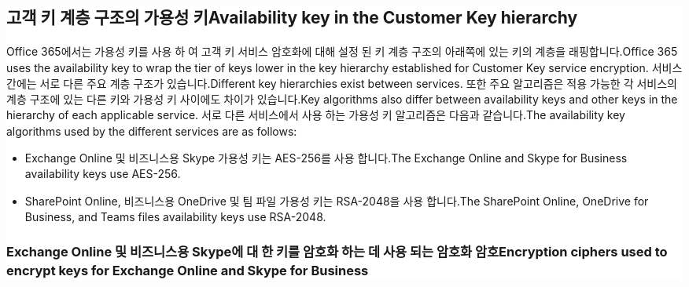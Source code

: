 ## <a name="availability-key-in-the-customer-key-hierarchy"></a><span data-ttu-id="414ec-277">고객 키 계층 구조의 가용성 키</span><span class="sxs-lookup"><span data-stu-id="414ec-277">Availability key in the Customer Key hierarchy</span></span>
  
<span data-ttu-id="414ec-278">Office 365에서는 가용성 키를 사용 하 여 고객 키 서비스 암호화에 대해 설정 된 키 계층 구조의 아래쪽에 있는 키의 계층을 래핑합니다.</span><span class="sxs-lookup"><span data-stu-id="414ec-278">Office 365 uses the availability key to wrap the tier of keys lower in the key hierarchy established for Customer Key service encryption.</span></span> <span data-ttu-id="414ec-279">서비스 간에는 서로 다른 주요 계층 구조가 있습니다.</span><span class="sxs-lookup"><span data-stu-id="414ec-279">Different key hierarchies exist between services.</span></span> <span data-ttu-id="414ec-280">또한 주요 알고리즘은 적용 가능한 각 서비스의 계층 구조에 있는 다른 키와 가용성 키 사이에도 차이가 있습니다.</span><span class="sxs-lookup"><span data-stu-id="414ec-280">Key algorithms also differ between availability keys and other keys in the hierarchy of each applicable service.</span></span> <span data-ttu-id="414ec-281">서로 다른 서비스에서 사용 하는 가용성 키 알고리즘은 다음과 같습니다.</span><span class="sxs-lookup"><span data-stu-id="414ec-281">The availability key algorithms used by the different services are as follows:</span></span>

- <span data-ttu-id="414ec-282">Exchange Online 및 비즈니스용 Skype 가용성 키는 AES-256를 사용 합니다.</span><span class="sxs-lookup"><span data-stu-id="414ec-282">The Exchange Online and Skype for Business availability keys use AES-256.</span></span>

- <span data-ttu-id="414ec-283">SharePoint Online, 비즈니스용 OneDrive 및 팀 파일 가용성 키는 RSA-2048을 사용 합니다.</span><span class="sxs-lookup"><span data-stu-id="414ec-283">The SharePoint Online, OneDrive for Business, and Teams files availability keys use RSA-2048.</span></span>

### <a name="encryption-ciphers-used-to-encrypt-keys-for-exchange-online-and-skype-for-business"></a><span data-ttu-id="414ec-284">Exchange Online 및 비즈니스용 Skype에 대 한 키를 암호화 하는 데 사용 되는 암호화 암호</span><span class="sxs-lookup"><span data-stu-id="414ec-284">Encryption ciphers used to encrypt keys for Exchange Online and Skype for Business</span></span>
